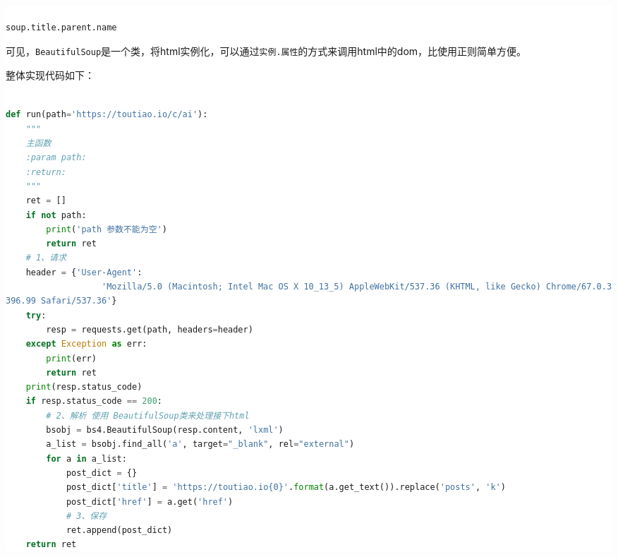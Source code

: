 ```python

soup.title.parent.name
```

可见，`BeautifulSoup`是一个类，将html实例化，可以通过`实例.属性`的方式来调用html中的dom，比使用正则简单方便。

整体实现代码如下：

```python

def run(path='https://toutiao.io/c/ai'):
    """
    主函数
    :param path:
    :return:
    """
    ret = []
    if not path:
        print('path 参数不能为空')
        return ret
    # 1、请求
    header = {'User-Agent':
                   'Mozilla/5.0 (Macintosh; Intel Mac OS X 10_13_5) AppleWebKit/537.36 (KHTML, like Gecko) Chrome/67.0.3396.99 Safari/537.36'}
    try:
        resp = requests.get(path, headers=header)
    except Exception as err:
        print(err)
        return ret
    print(resp.status_code)
    if resp.status_code == 200:
        # 2、解析 使用 BeautifulSoup类来处理接下html
        bsobj = bs4.BeautifulSoup(resp.content, 'lxml')
        a_list = bsobj.find_all('a', target="_blank", rel="external")
        for a in a_list:
            post_dict = {}
            post_dict['title'] = 'https://toutiao.io{0}'.format(a.get_text()).replace('posts', 'k')
            post_dict['href'] = a.get('href')
            # 3、保存
            ret.append(post_dict)
    return ret

```
